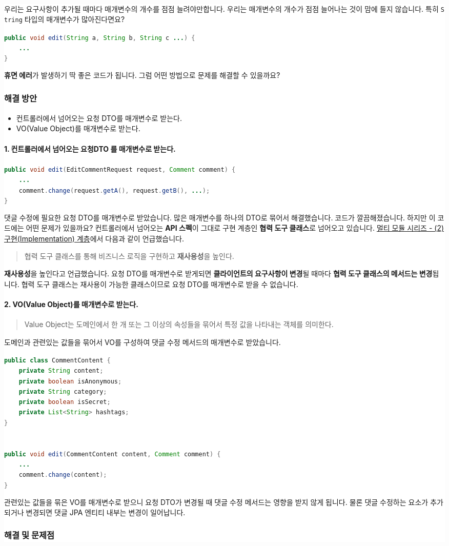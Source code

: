 우리는 요구사항이 추가될 때마다 매개변수의 개수를 점점 늘려야만합니다. 우리는 매개변수의 개수가 점점 늘어나는 것이 맘에 들지 않습니다. 특히 `String` 타입의 매개변수가 많아진다면요?
```java
public void edit(String a, String b, String c ...) {
    ...
}
```

**휴면 에러**가 발생하기 딱 좋은 코드가 됩니다. 그럼 어떤 방법으로 문제를 해결할 수 있을까요?

### 해결 방안
- 컨트롤러에서 넘어오는 요청 DTO를 매개변수로 받는다.
- VO(Value Object)를 매개변수로 받는다.

#### 1. 컨트롤러에서 넘어오는 요청DTO 를 매개변수로 받는다.
```java
public void edit(EditCommentRequest request, Comment comment) {
    ...
    comment.change(request.getA(), request.getB(), ...);
}
```

댓글 수정에 필요한 요청 DTO를 매개변수로 받았습니다. 많은 매개변수를 하나의 DTO로 묶어서 해결했습니다. 코드가 깔끔해졌습니다. 하지만 이 코드에는 어떤 문제가 있을까요? 컨트롤러에서 넘어오는 **API 스펙**이 그대로 구현 계층인 **협력 도구 클래스**로 넘어오고 있습니다. <a target='_blank' href='/posts/single-to-multi-module-(2)#구현-계층의-장단점'>멀티 모듈 시리즈 - (2) 구현(Implementation) 계층</a>에서 다음과 같이 언급했습니다.

> 협력 도구 클래스를 통해 비즈니스 로직을 구현하고 **재사용성**을 높인다.

**재사용성**을 높인다고 언급했습니다. 요청 DTO를 매개변수로 받게되면 **클라이언트의 요구사항이 변경**될 때마다 **협력 도구 클래스의 메서드는 변경**됩니다. 협력 도구 클래스는 재사용이 가능한 클래스이므로 요청 DTO를 매개변수로 받을 수 없습니다.

#### 2. VO(Value Object)를 매개변수로 받는다.

> Value Object는 도메인에서 한 개 또는 그 이상의 속성들을 묶어서 특정 값을 나타내는 객체를 의미한다.

도메인과 관련있는 값들을 묶어서 VO를 구성하여 댓글 수정 메서드의 매개변수로 받았습니다.
```java
public class CommentContent {
    private String content;
    private boolean isAnonymous;
    private String category;
    private boolean isSecret;
    private List<String> hashtags;
}


public void edit(CommentContent content, Comment comment) {
    ...
    comment.change(content);
}
```

관련있는 값들을 묶은 VO를 매개변수로 받으니 요청 DTO가 변경될 때 댓글 수정 메서드는 영향을 받지 않게 됩니다. 물론 댓글 수정하는 요소가 추가되거나 변경되면 댓글 JPA 엔티티 내부는 변경이 일어납니다. 

### 해결 및 문제점
